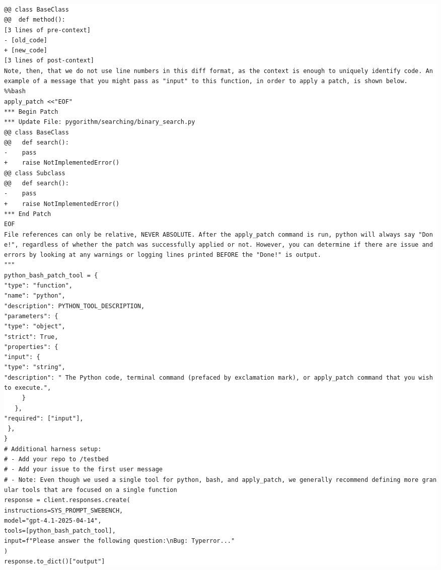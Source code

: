 ```
@@ class BaseClass
@@ 	def method():
[3 lines of pre-context]
- [old_code]
+ [new_code]
[3 lines of post-context]
Note, then, that we do not use line numbers in this diff format, as the context is enough to uniquely identify code. An example of a message that you might pass as "input" to this function, in order to apply a patch, is shown below.
%%bash
apply_patch <<"EOF"
*** Begin Patch
*** Update File: pygorithm/searching/binary_search.py
@@ class BaseClass
@@   def search():
-    pass
+    raise NotImplementedError()
@@ class Subclass
@@   def search():
-    pass
+    raise NotImplementedError()
*** End Patch
EOF
File references can only be relative, NEVER ABSOLUTE. After the apply_patch command is run, python will always say "Done!", regardless of whether the patch was successfully applied or not. However, you can determine if there are issue and errors by looking at any warnings or logging lines printed BEFORE the "Done!" is output.
"""
python_bash_patch_tool = {
"type": "function",
"name": "python",
"description": PYTHON_TOOL_DESCRIPTION,
"parameters": {
"type": "object",
"strict": True,
"properties": {
"input": {
"type": "string",
"description": " The Python code, terminal command (prefaced by exclamation mark), or apply_patch command that you wish to execute.",
     }
   },
"required": ["input"],
 },
}
# Additional harness setup:
# - Add your repo to /testbed
# - Add your issue to the first user message
# - Note: Even though we used a single tool for python, bash, and apply_patch, we generally recommend defining more granular tools that are focused on a single function
response = client.responses.create(
instructions=SYS_PROMPT_SWEBENCH,
model="gpt-4.1-2025-04-14",
tools=[python_bash_patch_tool],
input=f"Please answer the following question:\nBug: Typerror..."
)
response.to_dict()["output"]
```
